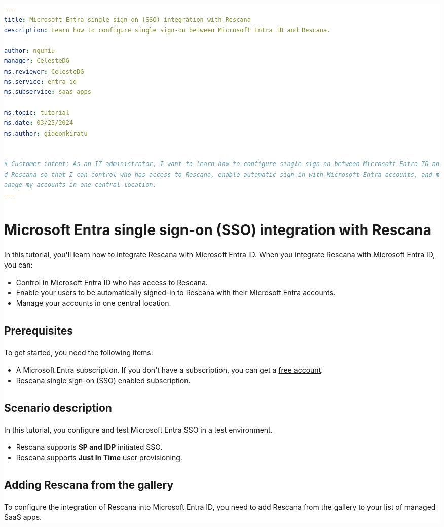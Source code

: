 ```yaml
---
title: Microsoft Entra single sign-on (SSO) integration with Rescana
description: Learn how to configure single sign-on between Microsoft Entra ID and Rescana.

author: nguhiu
manager: CelesteDG
ms.reviewer: CelesteDG
ms.service: entra-id
ms.subservice: saas-apps

ms.topic: tutorial
ms.date: 03/25/2024
ms.author: gideonkiratu


# Customer intent: As an IT administrator, I want to learn how to configure single sign-on between Microsoft Entra ID and Rescana so that I can control who has access to Rescana, enable automatic sign-in with Microsoft Entra accounts, and manage my accounts in one central location.
---
```


# Microsoft Entra single sign-on (SSO) integration with Rescana

In this tutorial, you'll learn how to integrate Rescana with Microsoft Entra ID. When you integrate Rescana with Microsoft Entra ID, you can:

* Control in Microsoft Entra ID who has access to Rescana.
* Enable your users to be automatically signed-in to Rescana with their Microsoft Entra accounts.
* Manage your accounts in one central location.

## Prerequisites

To get started, you need the following items:

* A Microsoft Entra subscription. If you don't have a subscription, you can get a [free account](https://azure.microsoft.com/free/).
* Rescana single sign-on (SSO) enabled subscription.

## Scenario description

In this tutorial, you configure and test Microsoft Entra SSO in a test environment.

* Rescana supports **SP and IDP** initiated SSO.
* Rescana supports **Just In Time** user provisioning.

## Adding Rescana from the gallery

To configure the integration of Rescana into Microsoft Entra ID, you need to add Rescana from the gallery to your list of managed SaaS apps.
